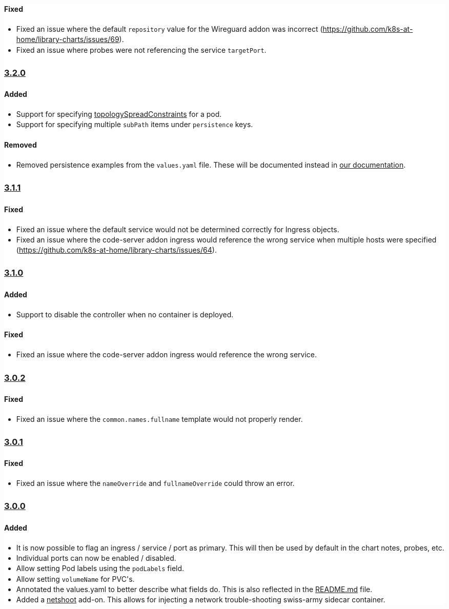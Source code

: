 #### Fixed

- Fixed an issue where the default `repository` value for the Wireguard addon was incorrect (https://github.com/k8s-at-home/library-charts/issues/69).
- Fixed an issue where probes were not referencing the service `targetPort`.

### [3.2.0]

#### Added

- Support for specifying [topologySpreadConstraints](https://kubernetes.io/docs/concepts/workloads/pods/pod-topology-spread-constraints/) for a pod.
- Support for specifying multiple `subPath` items under `persistence` keys.

#### Removed

- Removed persistence examples from the `values.yaml` file. These will be documented instead in [our documentation](http://docs.k8s-at-home.com/our-helm-charts/common-library/).

### [3.1.1]

#### Fixed

- Fixed an issue where the default service would not be determined correctly for Ingress objects.
- Fixed an issue where the code-server addon ingress would reference the wrong service when multiple hosts were specified (https://github.com/k8s-at-home/library-charts/issues/64).

### [3.1.0]

#### Added

- Support to disable the controller when no container is deployed.

#### Fixed

- Fixed an issue where the code-server addon ingress would reference the wrong service.

### [3.0.2]

#### Fixed

- Fixed an issue where the `common.names.fullname` template would not properly render.

### [3.0.1]

#### Fixed

- Fixed an issue where the `nameOverride` and `fullnameOverride` could throw an error.

### [3.0.0]

#### Added

- It is now possible to flag an ingress / service / port as primary. This will then be used
  by default in the chart notes, probes, etc.
- Individual ports can now be enabled / disabled.
- Allow setting Pod labels using the `podLabels` field.
- Allow setting `volumeName` for PVC's.
- Annotated the values.yaml to better describe what fields do. This is also reflected in the [README.md](README.md) file.
- Added a [netshoot](https://github.com/nicolaka/netshoot) add-on. This allows for injecting a network trouble-shooting swiss-army sidecar container.


[4.0.0]: #400
[3.3.0]: #330
[3.2.0]: #320
[3.1.1]: #311
[3.1.0]: #310
[3.0.2]: #302
[3.0.1]: #301
[3.0.0]: #300
[2.5.0]: #250
[2.4.0]: #240
[2.3.1]: #231
[2.3.0]: #230
[2.2.0]: #220
[2.1.0]: #210
[2.0.1]: #201
[2.0.0]: #200
[1.0.0]: #100